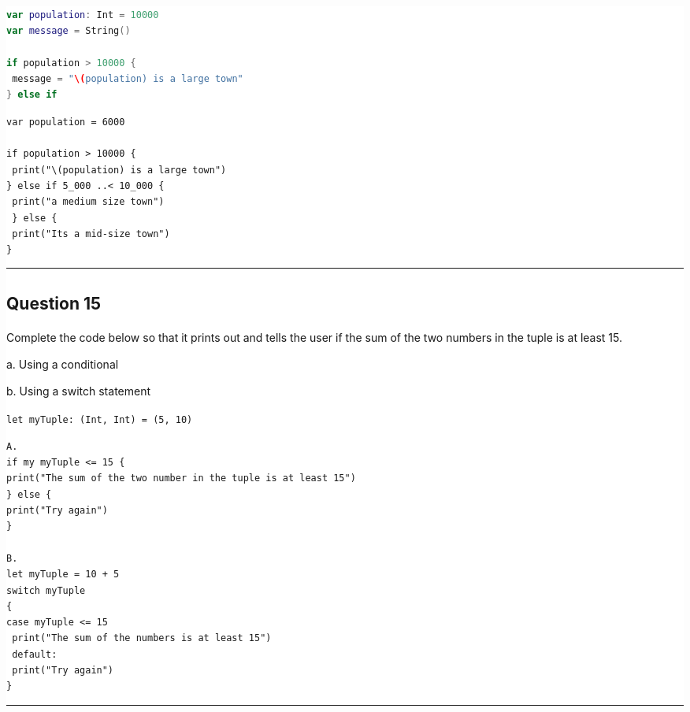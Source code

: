 ```swift
var population: Int = 10000
var message = String()

if population > 10000 {
 message = "\(population) is a large town"
} else if 
```
```
var population = 6000

if population > 10000 {
 print("\(population) is a large town")
} else if 5_000 ..< 10_000 {
 print("a medium size town")
 } else {
 print("Its a mid-size town")
}
```
***

## Question 15

Complete the code below so that it prints out and tells the user if the sum of the two numbers in the tuple is at least 15.

a. Using a conditional

b. Using a switch statement

```swifts
let myTuple: (Int, Int) = (5, 10)
```
```
A.
if my myTuple <= 15 {
print("The sum of the two number in the tuple is at least 15")
} else {
print("Try again")
}

B.
let myTuple = 10 + 5
switch myTuple
{
case myTuple <= 15 
 print("The sum of the numbers is at least 15")
 default:
 print("Try again")
}

```
***
